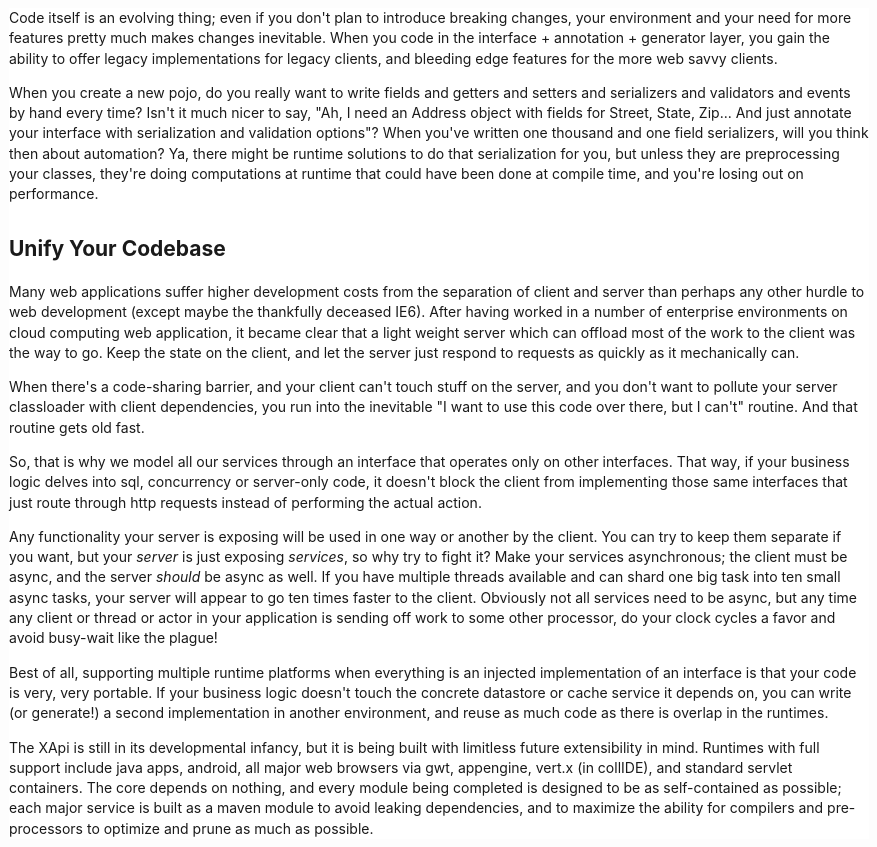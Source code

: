 Code itself is an evolving thing; even if you don't plan to introduce breaking changes, your environment and your need for more features pretty much makes changes inevitable.  When you code in the interface + annotation + generator layer, you gain the ability to offer legacy implementations for legacy clients, and bleeding edge features for the more web savvy clients.

When you create a new pojo, do you really want to write fields and getters and setters and serializers and validators and events by hand every time?  Isn't it much nicer to say, "Ah, I need an Address object with fields for Street, State, Zip... And just annotate your interface with serialization and validation options"?  When you've written one thousand and one field serializers, will you think then about automation?  Ya, there might be runtime solutions to do that serialization for you, but unless they are preprocessing your classes, they're doing computations at runtime that could have been done at compile time, and you're losing out on performance.

## Unify Your Codebase

Many web applications suffer higher development costs from the separation of client and server than perhaps any other hurdle to web development (except maybe the thankfully deceased IE6).  After having worked in a number of enterprise environments on cloud computing web application, it became clear that a light weight server which can offload most of the work to the client was the way to go.  Keep the state on the client, and let the server just respond to requests as quickly as it mechanically can.

When there's a code-sharing barrier, and your client can't touch stuff on the server, and you don't want to pollute your server classloader with client dependencies, you run into the inevitable "I want to use this code over there, but I can't" routine.  And that routine gets old fast.

So, that is why we model all our services through an interface that operates only on other interfaces.  That way, if your business logic delves into sql, concurrency or server-only code, it doesn't block the client from implementing those same interfaces that just route through http requests instead of performing the actual action.

Any functionality your server is exposing will be used in one way or another by the client.  You can try to keep them separate if you want, but your *server* is just exposing *services*, so why try to fight it?  Make your services asynchronous; the client must be async, and the server *should* be async as well.  If you have multiple threads available and can shard one big task into ten small async tasks, your server will appear to go ten times faster to the client.  Obviously not all services need to be async, but any time any client or thread or actor in your application is sending off work to some other processor, do your clock cycles a favor and avoid busy-wait like the plague!

Best of all, supporting multiple runtime platforms when everything is an injected implementation of an interface is that your code is very, very portable.  If your business logic doesn't touch the concrete datastore or cache service it depends on, you can write (or generate!) a second implementation in another environment, and reuse as much code as there is overlap in the runtimes.

The XApi is still in its developmental infancy, but it is being built with limitless future extensibility in mind.  Runtimes with full support include java apps, android, all major web browsers via gwt, appengine, vert.x (in collIDE), and standard servlet containers.  The core depends on nothing, and every module being completed is designed to be as self-contained as possible; each major service is built as a maven module to avoid leaking dependencies, and to maximize the ability for compilers and pre-processors to optimize and prune as much as possible.


